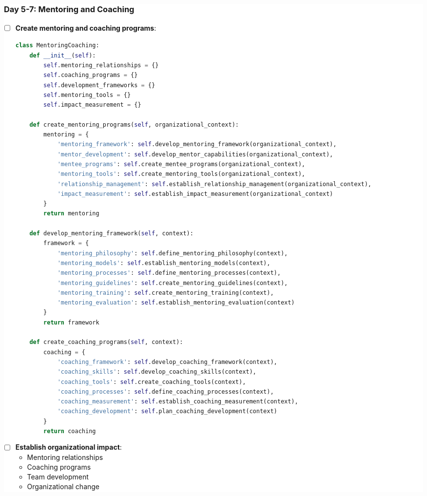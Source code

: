 ### Day 5-7: Mentoring and Coaching

- [ ] **Create mentoring and coaching programs**:
  ```python
  class MentoringCoaching:
      def __init__(self):
          self.mentoring_relationships = {}
          self.coaching_programs = {}
          self.development_frameworks = {}
          self.mentoring_tools = {}
          self.impact_measurement = {}

      def create_mentoring_programs(self, organizational_context):
          mentoring = {
              'mentoring_framework': self.develop_mentoring_framework(organizational_context),
              'mentor_development': self.develop_mentor_capabilities(organizational_context),
              'mentee_programs': self.create_mentee_programs(organizational_context),
              'mentoring_tools': self.create_mentoring_tools(organizational_context),
              'relationship_management': self.establish_relationship_management(organizational_context),
              'impact_measurement': self.establish_impact_measurement(organizational_context)
          }
          return mentoring

      def develop_mentoring_framework(self, context):
          framework = {
              'mentoring_philosophy': self.define_mentoring_philosophy(context),
              'mentoring_models': self.establish_mentoring_models(context),
              'mentoring_processes': self.define_mentoring_processes(context),
              'mentoring_guidelines': self.create_mentoring_guidelines(context),
              'mentoring_training': self.create_mentoring_training(context),
              'mentoring_evaluation': self.establish_mentoring_evaluation(context)
          }
          return framework

      def create_coaching_programs(self, context):
          coaching = {
              'coaching_framework': self.develop_coaching_framework(context),
              'coaching_skills': self.develop_coaching_skills(context),
              'coaching_tools': self.create_coaching_tools(context),
              'coaching_processes': self.define_coaching_processes(context),
              'coaching_measurement': self.establish_coaching_measurement(context),
              'coaching_development': self.plan_coaching_development(context)
          }
          return coaching
  ```
- [ ] **Establish organizational impact**:
  - Mentoring relationships
  - Coaching programs
  - Team development
  - Organizational change
